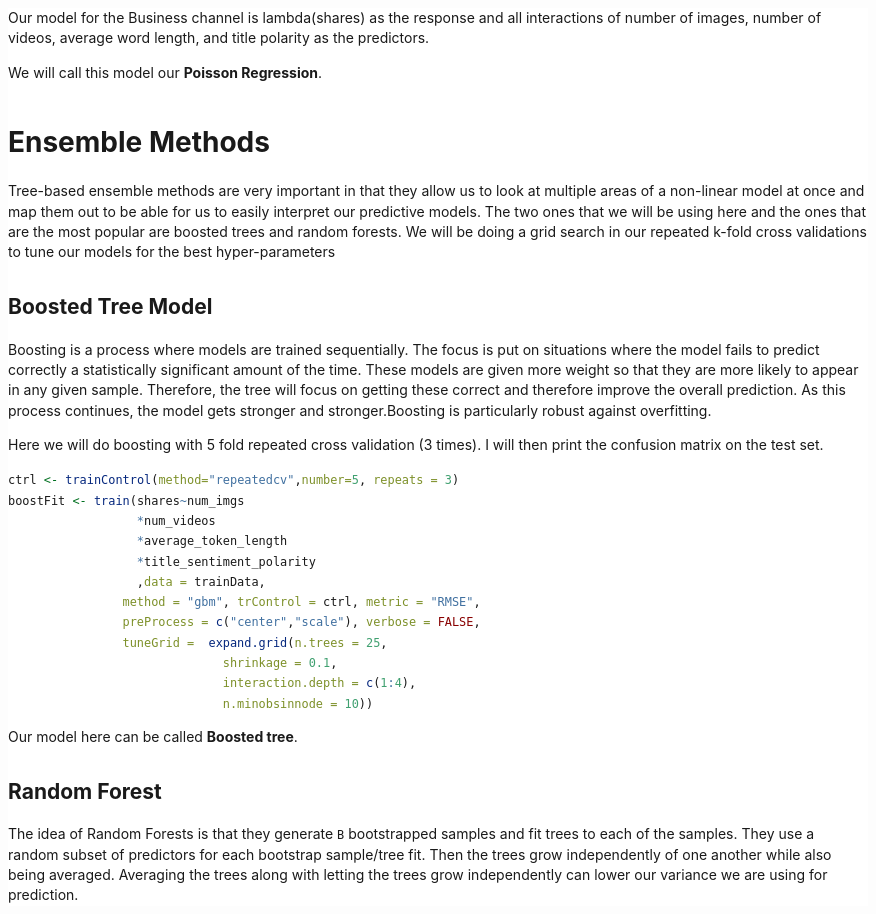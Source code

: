 Our model for the Business channel is lambda(shares) as the response and all interactions of number of images, number of videos, average word length, and title polarity as the predictors.

We will call this model our **Poisson Regression**.

# Ensemble Methods

Tree-based ensemble methods are very important in that they allow us to
look at multiple areas of a non-linear model at once and map them out to
be able for us to easily interpret our predictive models. The two ones
that we will be using here and the ones that are the most popular are
boosted trees and random forests. We will be doing a grid search in our
repeated k-fold cross validations to tune our models for the best
hyper-parameters

## Boosted Tree Model

Boosting is a process where models are trained sequentially. The focus
is put on situations where the model fails to predict correctly a
statistically significant amount of the time. These models are given
more weight so that they are more likely to appear in any given sample.
Therefore, the tree will focus on getting these correct and therefore
improve the overall prediction. As this process continues, the model
gets stronger and stronger.Boosting is particularly robust against
overfitting.

Here we will do boosting with 5 fold repeated cross validation (3 times).
I will then print the confusion matrix on the test set.

``` r
ctrl <- trainControl(method="repeatedcv",number=5, repeats = 3)
boostFit <- train(shares~num_imgs
                  *num_videos
                  *average_token_length
                  *title_sentiment_polarity
                  ,data = trainData, 
                method = "gbm", trControl = ctrl, metric = "RMSE",
                preProcess = c("center","scale"), verbose = FALSE, 
                tuneGrid =  expand.grid(n.trees = 25, 
                              shrinkage = 0.1,
                              interaction.depth = c(1:4),
                              n.minobsinnode = 10))
```

Our model here can be called **Boosted tree**.

## Random Forest

The idea of Random Forests is that they generate `B` bootstrapped
samples and fit trees to each of the samples. They use a random subset
of predictors for each bootstrap sample/tree fit. Then the trees grow
independently of one another while also being averaged. Averaging the
trees along with letting the trees grow independently can lower our
variance we are using for prediction.
